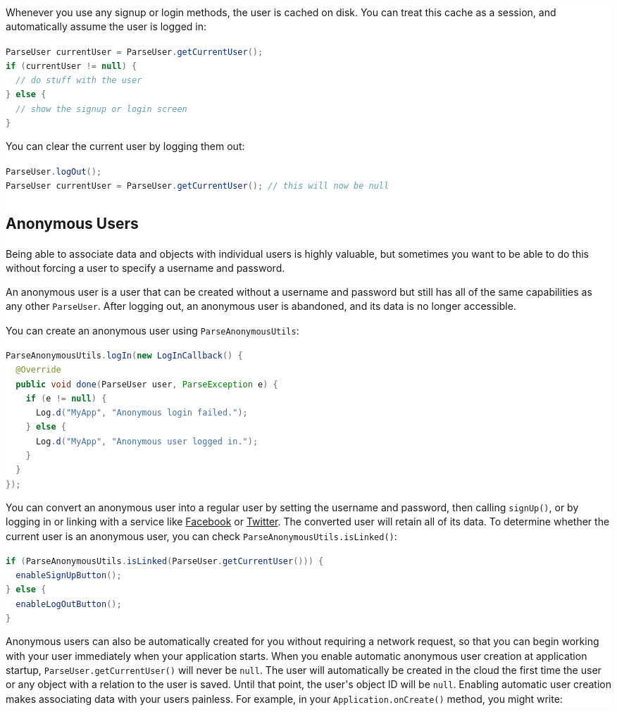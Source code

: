Whenever you use any signup or login methods, the user is cached on disk. You can treat this cache as a session, and automatically assume the user is logged in:

```java
ParseUser currentUser = ParseUser.getCurrentUser();
if (currentUser != null) {
  // do stuff with the user
} else {
  // show the signup or login screen
}
```

You can clear the current user by logging them out:

```java
ParseUser.logOut();
ParseUser currentUser = ParseUser.getCurrentUser(); // this will now be null
```

## Anonymous Users

Being able to associate data and objects with individual users is highly valuable, but sometimes you want to be able to do this without forcing a user to specify a username and password.

An anonymous user is a user that can be created without a username and password but still has all of the same capabilities as any other `ParseUser`. After logging out, an anonymous user is abandoned, and its data is no longer accessible.

You can create an anonymous user using `ParseAnonymousUtils`:

```java
ParseAnonymousUtils.logIn(new LogInCallback() {
  @Override
  public void done(ParseUser user, ParseException e) {
    if (e != null) {
      Log.d("MyApp", "Anonymous login failed.");
    } else {
      Log.d("MyApp", "Anonymous user logged in.");
    }
  }
});
```

You can convert an anonymous user into a regular user by setting the username and password, then calling `signUp()`, or by logging in or linking with a service like [Facebook](#facebook-users) or [Twitter](#twitter-users). The converted user will retain all of its data.  To determine whether the current user is an anonymous user, you can check `ParseAnonymousUtils.isLinked()`:

```java
if (ParseAnonymousUtils.isLinked(ParseUser.getCurrentUser())) {
  enableSignUpButton();
} else {
  enableLogOutButton();
}
```

Anonymous users can also be automatically created for you without requiring a network request, so that you can begin working with your user immediately when your application starts.  When you enable automatic anonymous user creation at application startup, `ParseUser.getCurrentUser()` will never be `null`. The user will automatically be created in the cloud the first time the user or any object with a relation to the user is saved.  Until that point, the user's object ID will be `null`.  Enabling automatic user creation makes associating data with your users painless.  For example, in your `Application.onCreate()` method, you might write:
